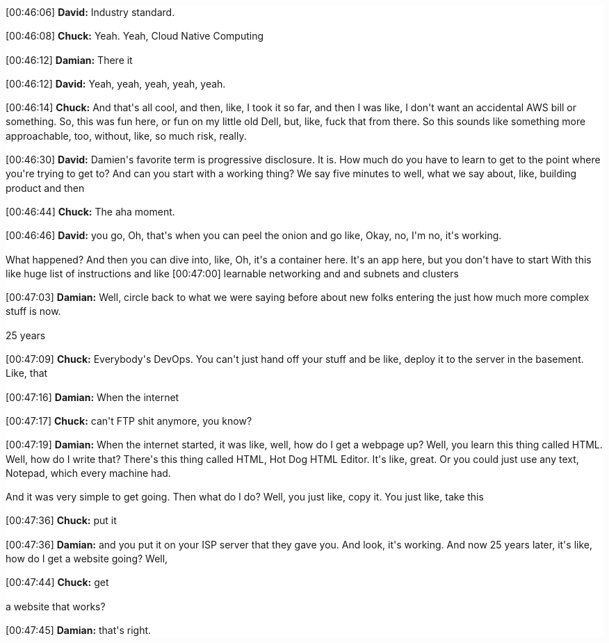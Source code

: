 [00:46:06] **David:** Industry standard.

[00:46:08] **Chuck:** Yeah. Yeah, Cloud Native Computing

[00:46:12] **Damian:** There it

[00:46:12] **David:** Yeah, yeah, yeah, yeah, yeah.

[00:46:14] **Chuck:** And that's all cool, and then, like, I took it so far, and
then I was like, I don't want an accidental AWS bill or something. So, this was
fun here, or fun on my little old Dell, but, like, fuck that from there. So this
sounds like something more approachable, too, without, like, so much risk,
really.

[00:46:30] **David:** Damien's favorite term is progressive disclosure. It is.
How much do you have to learn to get to the point where you're trying to get to?
And can you start with a working thing? We say five minutes to well, what we say
about, like, building product and then

[00:46:44] **Chuck:** The aha moment.

[00:46:46] **David:** you go, Oh, that's when you can peel the onion and go
like, Okay, no, I'm no, it's working.

What happened? And then you can dive into, like, Oh, it's a container here. It's
an app here, but you don't have to start With this like huge list of
instructions and like [00:47:00] learnable networking and and subnets and
clusters

[00:47:03] **Damian:** Well, circle back to what we were saying before about new
folks entering the just how much more complex stuff is now.

25 years

[00:47:09] **Chuck:** Everybody's DevOps. You can't just hand off your stuff and
be like, deploy it to the server in the basement. Like, that

[00:47:16] **Damian:** When the internet

[00:47:17] **Chuck:** can't FTP shit anymore, you know?

[00:47:19] **Damian:** When the internet started, it was like, well, how do I
get a webpage up? Well, you learn this thing called HTML. Well, how do I write
that? There's this thing called HTML, Hot Dog HTML Editor. It's like, great. Or
you could just use any text, Notepad, which every machine had.

And it was very simple to get going. Then what do I do? Well, you just like,
copy it. You just like, take this

[00:47:36] **Chuck:** put it

[00:47:36] **Damian:** and you put it on your ISP server that they gave you. And
look, it's working. And now 25 years later, it's like, how do I get a website
going? Well,

[00:47:44] **Chuck:** get

a website that works?

[00:47:45] **Damian:** that's right.
